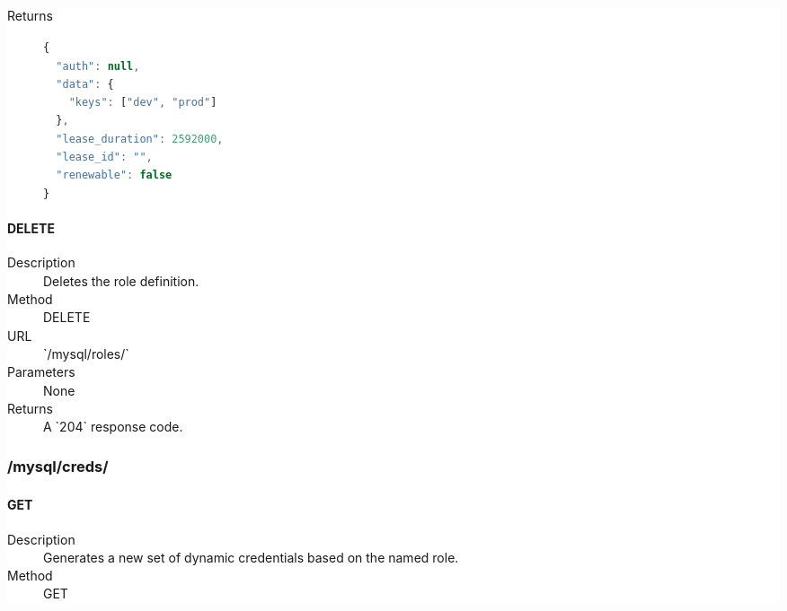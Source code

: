   <dt>Returns</dt>
  <dd>

  ```javascript
  {
    "auth": null,
    "data": {
      "keys": ["dev", "prod"]
    },
    "lease_duration": 2592000,
    "lease_id": "",
    "renewable": false
  }
  ```

  </dd>
</dl>

#### DELETE

<dl class="api">
  <dt>Description</dt>
  <dd>
    Deletes the role definition.
  </dd>

  <dt>Method</dt>
  <dd>DELETE</dd>

  <dt>URL</dt>
  <dd>`/mysql/roles/<name>`</dd>

  <dt>Parameters</dt>
  <dd>
     None
  </dd>

  <dt>Returns</dt>
  <dd>
    A `204` response code.
  </dd>
</dl>

### /mysql/creds/
#### GET

<dl class="api">
  <dt>Description</dt>
  <dd>
    Generates a new set of dynamic credentials based on the named role.
  </dd>

  <dt>Method</dt>
  <dd>GET</dd>

